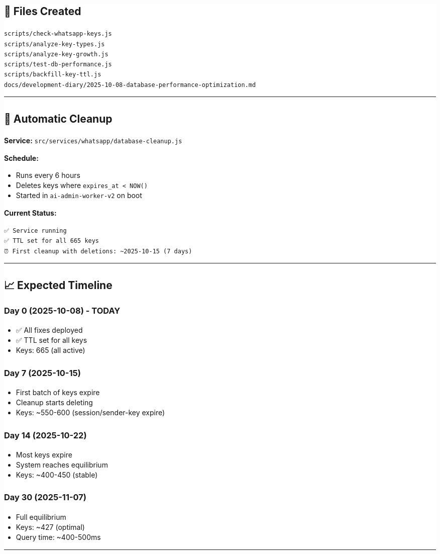 ## 📁 Files Created

```
scripts/check-whatsapp-keys.js
scripts/analyze-key-types.js
scripts/analyze-key-growth.js
scripts/test-db-performance.js
scripts/backfill-key-ttl.js
docs/development-diary/2025-10-08-database-performance-optimization.md
```

---

## 🔄 Automatic Cleanup

**Service:** `src/services/whatsapp/database-cleanup.js`

**Schedule:**
- Runs every 6 hours
- Deletes keys where `expires_at < NOW()`
- Started in `ai-admin-worker-v2` on boot

**Current Status:**
```
✅ Service running
✅ TTL set for all 665 keys
⏰ First cleanup with deletions: ~2025-10-15 (7 days)
```

---

## 📈 Expected Timeline

### Day 0 (2025-10-08) - TODAY
- ✅ All fixes deployed
- ✅ TTL set for all keys
- Keys: 665 (all active)

### Day 7 (2025-10-15)
- First batch of keys expire
- Cleanup starts deleting
- Keys: ~550-600 (session/sender-key expire)

### Day 14 (2025-10-22)
- Most keys expire
- System reaches equilibrium
- Keys: ~400-450 (stable)

### Day 30 (2025-11-07)
- Full equilibrium
- Keys: ~427 (optimal)
- Query time: ~400-500ms

---